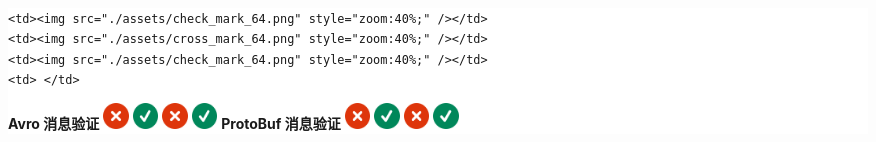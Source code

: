     <td><img src="./assets/check_mark_64.png" style="zoom:40%;" /></td>
    <td><img src="./assets/cross_mark_64.png" style="zoom:40%;" /></td>
    <td><img src="./assets/check_mark_64.png" style="zoom:40%;" /></td>
    <td> </td>
  </tr>
  <tr>
    <td><b>Avro 消息验证</b></td>
    <td><img src="./assets/cross_mark_64.png" style="zoom:40%;" /></td>
    <td><img src="./assets/check_mark_64.png" style="zoom:40%;" /></td>
    <td><img src="./assets/cross_mark_64.png" style="zoom:40%;" /></td>
    <td><img src="./assets/check_mark_64.png" style="zoom:40%;" /></td>
    <td> </td>
  </tr>
  <tr>
    <td><b>ProtoBuf 消息验证</b></td>
    <td><img src="./assets/cross_mark_64.png" style="zoom:40%;" /></td>
    <td><img src="./assets/check_mark_64.png" style="zoom:40%;" /></td>
    <td><img src="./assets/cross_mark_64.png" style="zoom:40%;" /></td>
    <td><img src="./assets/check_mark_64.png" style="zoom:40%;" /></td>
    <td> </td>